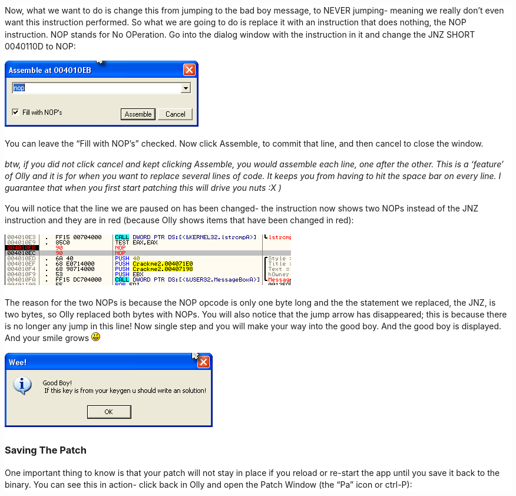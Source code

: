 Now, what we want to do is change this from jumping to the bad boy message, to NEVER jumping-
meaning we really don’t even want this instruction performed. So what we are going to do is replace
it with an instruction that does nothing, the NOP instruction. NOP stands for No OPeration. Go into
the dialog window with the instruction in it and change the JNZ SHORT 0040110D to NOP:

![181.png](img/181.png)

You can leave the “Fill with NOP’s” checked. Now click Assemble, to commit that line, and then
cancel to close the window.

*btw, if you did not click cancel and kept clicking Assemble, you would assemble each line, one
after the other. This is a ‘feature’ of Olly and it is for when you want to replace several lines
of code. It keeps you from having to hit the space bar on every line. I guarantee that when you
first start patching this will drive you nuts :X )*

You will notice that the line we are paused on has been changed- the instruction now shows two NOPs
instead of the JNZ instruction and they are in red (because Olly shows items that have been changed
in red):

![191.png](img/191.png)

The reason for the two NOPs is because the NOP opcode is only one byte long and the the statement
we replaced, the JNZ, is two bytes, so Olly replaced both bytes with NOPs. You will also notice
that the jump arrow has disappeared; this is because there is no longer any jump in this line! Now
single step and you will make your way into the good boy. And the good boy is displayed. And your
smile grows ![:)](img/icon_smile.gif)

![162.png](img/162.png)


### Saving The Patch

One important thing to know is that your patch will not stay in place if you reload or re-start the
app until you save it back to the binary. You can see this in action- click back in Olly and open
the Patch Window (the “Pa” icon or ctrl-P):
